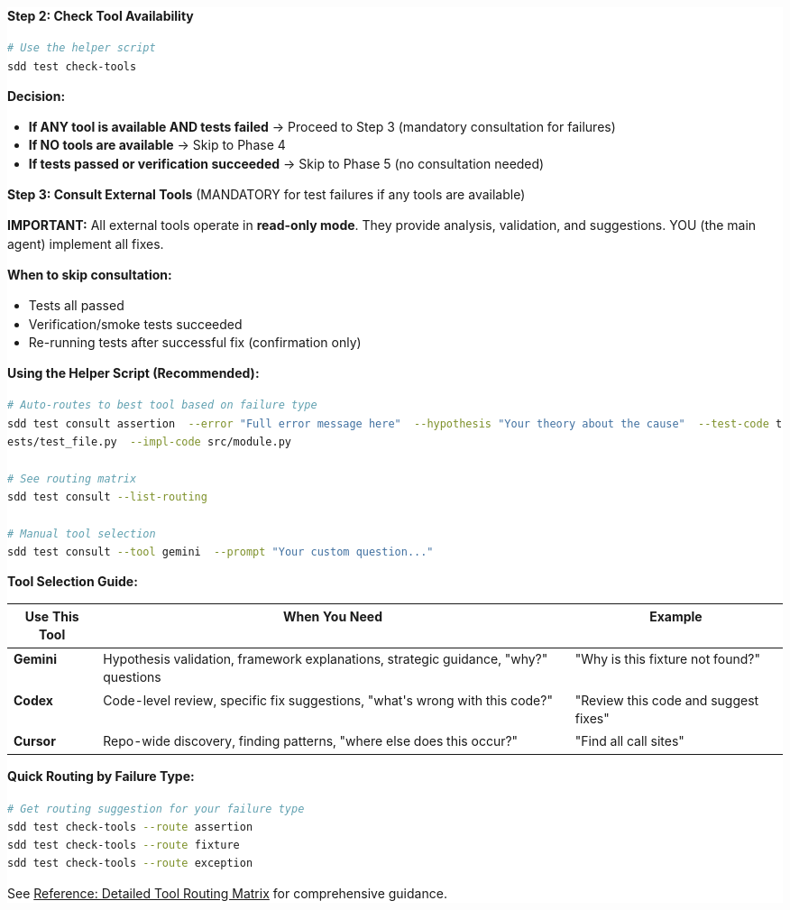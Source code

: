 **Step 2: Check Tool Availability**

```bash
# Use the helper script
sdd test check-tools
```

**Decision:**
- **If ANY tool is available AND tests failed** → Proceed to Step 3 (mandatory consultation for failures)
- **If NO tools are available** → Skip to Phase 4
- **If tests passed or verification succeeded** → Skip to Phase 5 (no consultation needed)

**Step 3: Consult External Tools** (MANDATORY for test failures if any tools are available)

**IMPORTANT:** All external tools operate in **read-only mode**. They provide analysis, validation, and suggestions. YOU (the main agent) implement all fixes.

**When to skip consultation:**
- Tests all passed
- Verification/smoke tests succeeded
- Re-running tests after successful fix (confirmation only)

**Using the Helper Script (Recommended):**

```bash
# Auto-routes to best tool based on failure type
sdd test consult assertion  --error "Full error message here"  --hypothesis "Your theory about the cause"  --test-code tests/test_file.py  --impl-code src/module.py

# See routing matrix
sdd test consult --list-routing

# Manual tool selection
sdd test consult --tool gemini  --prompt "Your custom question..."
```

**Tool Selection Guide:**

| Use This Tool | When You Need | Example |
|---------------|---------------|---------|
| **Gemini** | Hypothesis validation, framework explanations, strategic guidance, "why?" questions | "Why is this fixture not found?" |
| **Codex** | Code-level review, specific fix suggestions, "what's wrong with this code?" | "Review this code and suggest fixes" |
| **Cursor** | Repo-wide discovery, finding patterns, "where else does this occur?" | "Find all call sites" |

**Quick Routing by Failure Type:**

```bash
# Get routing suggestion for your failure type
sdd test check-tools --route assertion
sdd test check-tools --route fixture
sdd test check-tools --route exception
```

See [Reference: Detailed Tool Routing Matrix](#reference-detailed-tool-routing-matrix) for comprehensive guidance.

